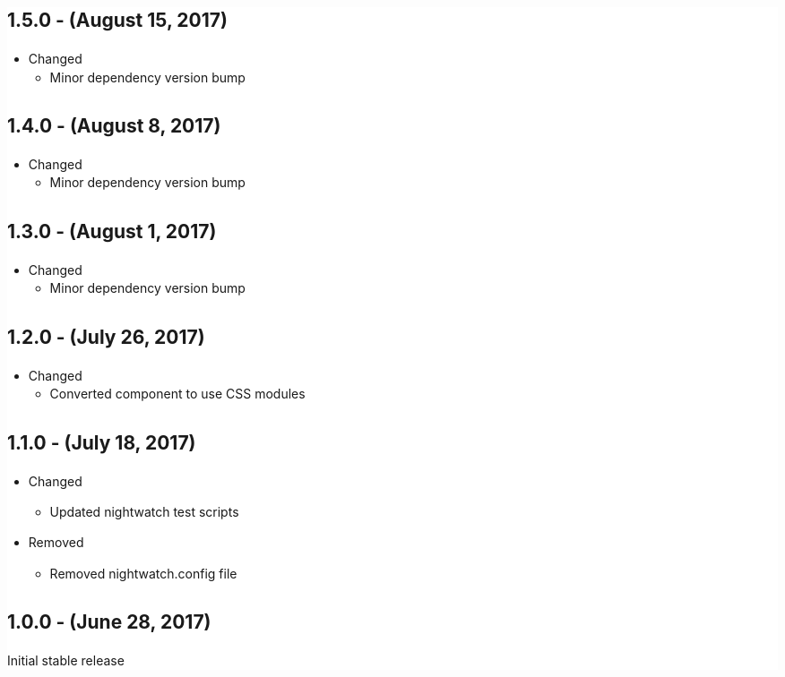 ## 1.5.0 - (August 15, 2017)

* Changed
  * Minor dependency version bump

## 1.4.0 - (August 8, 2017)

* Changed
  * Minor dependency version bump

## 1.3.0 - (August 1, 2017)

* Changed
  * Minor dependency version bump

## 1.2.0 - (July 26, 2017)

* Changed
  * Converted component to use CSS modules

## 1.1.0 - (July 18, 2017)

* Changed
  * Updated nightwatch test scripts

* Removed
  * Removed nightwatch.config file

## 1.0.0 - (June 28, 2017)

Initial stable release
